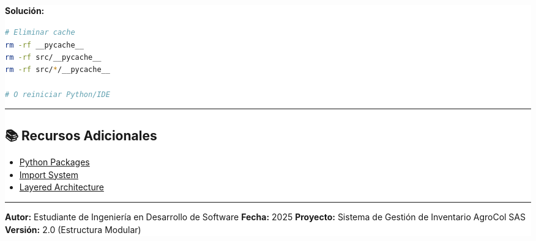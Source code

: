 **Solución:**
```bash
# Eliminar cache
rm -rf __pycache__
rm -rf src/__pycache__
rm -rf src/*/__pycache__

# O reiniciar Python/IDE
```

---

## 📚 Recursos Adicionales

- [Python Packages](https://docs.python.org/es/3/tutorial/modules.html#packages)
- [Import System](https://docs.python.org/es/3/reference/import.html)
- [Layered Architecture](https://en.wikipedia.org/wiki/Multitier_architecture)

---

**Autor:** Estudiante de Ingeniería en Desarrollo de Software
**Fecha:** 2025
**Proyecto:** Sistema de Gestión de Inventario AgroCol SAS
**Versión:** 2.0 (Estructura Modular)

